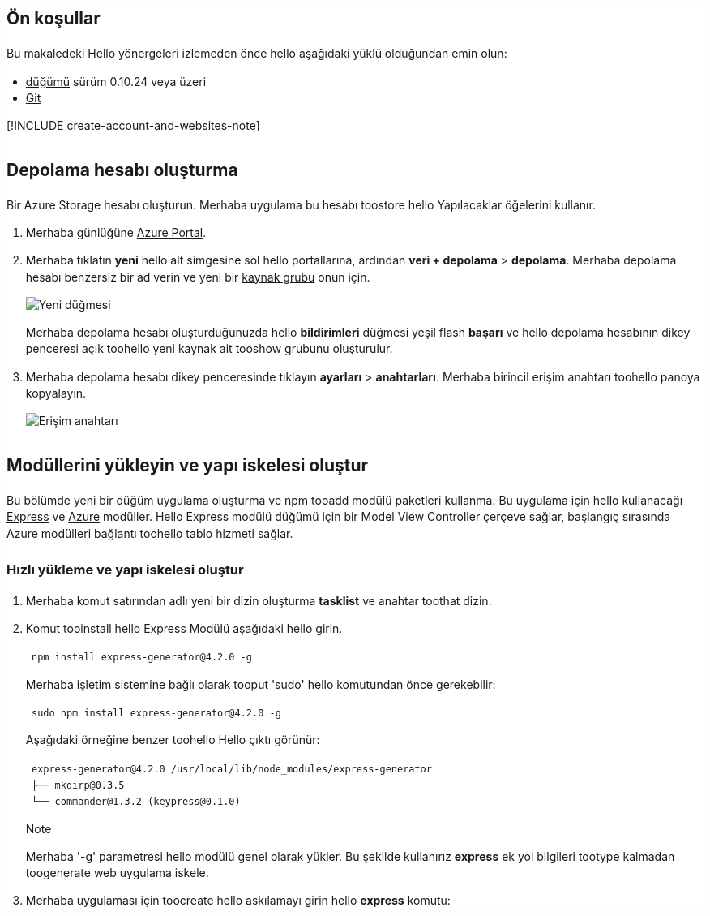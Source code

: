 ## <a name="prerequisites"></a>Ön koşullar
Bu makaledeki Hello yönergeleri izlemeden önce hello aşağıdaki yüklü olduğundan emin olun:

* [düğümü] sürüm 0.10.24 veya üzeri
* [Git]

[!INCLUDE [create-account-and-websites-note](../../includes/create-account-and-websites-note.md)]

## <a name="create-a-storage-account"></a>Depolama hesabı oluşturma
Bir Azure Storage hesabı oluşturun. Merhaba uygulama bu hesabı toostore hello Yapılacaklar öğelerini kullanır.

1. Merhaba günlüğüne [Azure Portal](https://portal.azure.com/).
2. Merhaba tıklatın **yeni** hello alt simgesine sol hello portallarına, ardından **veri + depolama** > **depolama**. Merhaba depolama hesabı benzersiz bir ad verin ve yeni bir [kaynak grubu](../azure-resource-manager/resource-group-overview.md) onun için.
   
      ![Yeni düğmesi](./media/storage-nodejs-use-table-storage-web-site/configure-storage.png)
   
    Merhaba depolama hesabı oluşturduğunuzda hello **bildirimleri** düğmesi yeşil flash **başarı** ve hello depolama hesabının dikey penceresi açık toohello yeni kaynak ait tooshow grubunu oluşturulur.
3. Merhaba depolama hesabı dikey penceresinde tıklayın **ayarları** > **anahtarları**. Merhaba birincil erişim anahtarı toohello panoya kopyalayın.
   
    ![Erişim anahtarı][portal-storage-access-keys]

## <a name="install-modules-and-generate-scaffolding"></a>Modüllerini yükleyin ve yapı iskelesi oluştur
Bu bölümde yeni bir düğüm uygulama oluşturma ve npm tooadd modülü paketleri kullanma. Bu uygulama için hello kullanacağı [Express] ve [Azure] modüller. Hello Express modülü düğümü için bir Model View Controller çerçeve sağlar, başlangıç sırasında Azure modülleri bağlantı toohello tablo hizmeti sağlar.

### <a name="install-express-and-generate-scaffolding"></a>Hızlı yükleme ve yapı iskelesi oluştur
1. Merhaba komut satırından adlı yeni bir dizin oluşturma **tasklist** ve anahtar toothat dizin.  
2. Komut tooinstall hello Express Modülü aşağıdaki hello girin.
   
        npm install express-generator@4.2.0 -g
   
    Merhaba işletim sistemine bağlı olarak tooput 'sudo' hello komutundan önce gerekebilir:
   
        sudo npm install express-generator@4.2.0 -g
   
    Aşağıdaki örneğine benzer toohello Hello çıktı görünür:
   
        express-generator@4.2.0 /usr/local/lib/node_modules/express-generator
        ├── mkdirp@0.3.5
        └── commander@1.3.2 (keypress@0.1.0)
   
   > [!NOTE]
   > Merhaba '-g' parametresi hello modülü genel olarak yükler. Bu şekilde kullanırız **express** ek yol bilgileri tootype kalmadan toogenerate web uygulama iskele.
   > 
   > 
3. Merhaba uygulaması için toocreate hello askılamayı girin hello **express** komutu:
   

[derleme ve Azure App Service'te Node.js web uygulamasına dağıtma]: app-service-web-get-started-nodejs.md
[Azure Developer Center]: /develop/nodejs/
[düğümü]: http://nodejs.org
[Git]: http://git-scm.com
[Express]: http://expressjs.com
[for free]: http://windowsazure.com
[Git uzaktan]: http://git-scm.com/docs/git-remote
[azure]: https://github.com/Azure/azure-sdk-for-node
[düğümü UUID]: https://www.npmjs.com/package/node-uuid
[nconf]: https://www.npmjs.com/package/nconf
[zaman uyumsuz]: https://www.npmjs.com/package/async
[Azure Portal]: https://portal.azure.com
[Create and deploy a Node.js application tooan Azure Web Site]: app-service-web-get-started-nodejs.md
[node-table-finished]: ./media/storage-nodejs-use-table-storage-web-site/table_todo_empty.png
[node-table-list-items]: ./media/storage-nodejs-use-table-storage-web-site/table_todo_list.png
[download-publishing-settings]: ./media/storage-nodejs-use-table-storage-web-site/azure-account-download-cli.png
[portal-storage-access-keys]: ./media/storage-nodejs-use-table-storage-web-site/manage-access-keys.png
[app-settings]: ./media/storage-nodejs-use-table-storage-web-site/storage-tasks-appsettings.png